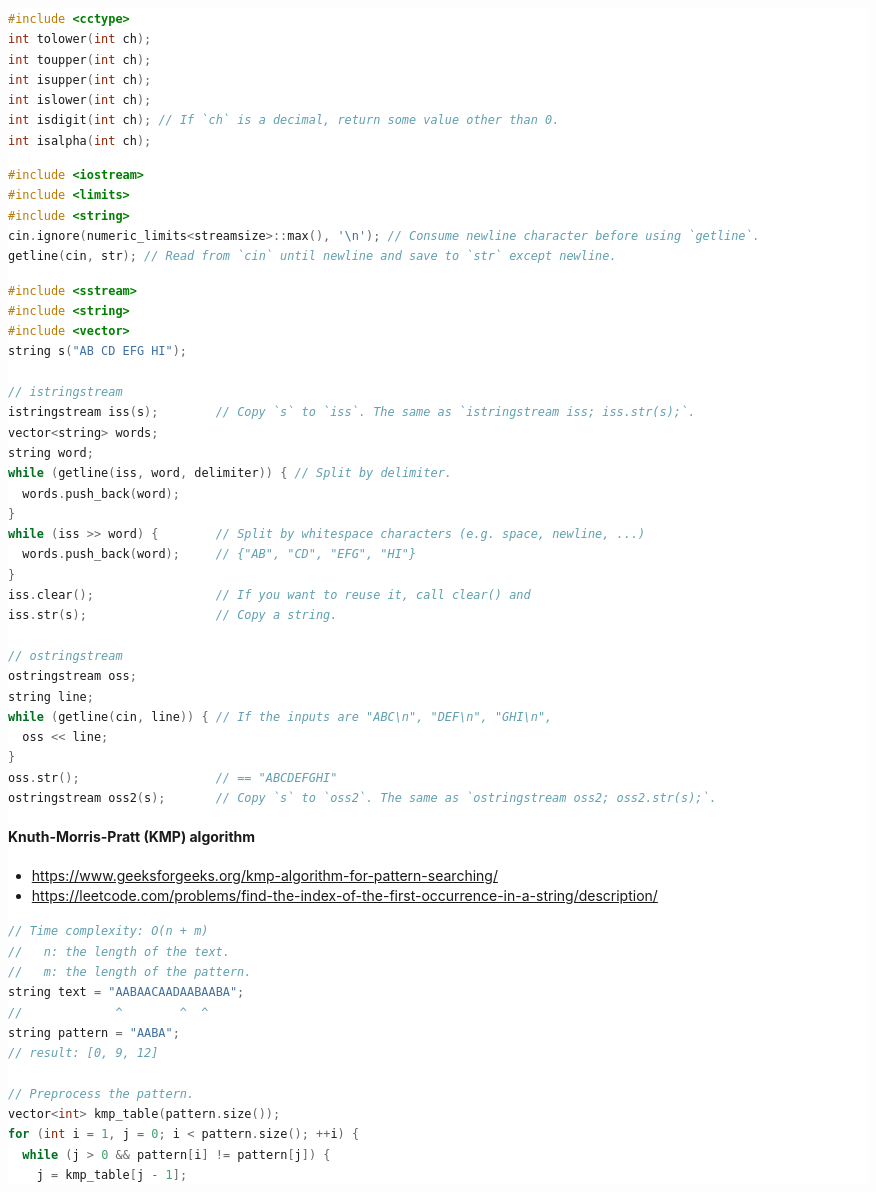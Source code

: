 ```cpp
#include <cctype>
int tolower(int ch);
int toupper(int ch);
int isupper(int ch);
int islower(int ch);
int isdigit(int ch); // If `ch` is a decimal, return some value other than 0.
int isalpha(int ch);
```

```cpp
#include <iostream>
#include <limits>
#include <string>
cin.ignore(numeric_limits<streamsize>::max(), '\n'); // Consume newline character before using `getline`.
getline(cin, str); // Read from `cin` until newline and save to `str` except newline.
```

```cpp
#include <sstream>
#include <string>
#include <vector>
string s("AB CD EFG HI");

// istringstream
istringstream iss(s);        // Copy `s` to `iss`. The same as `istringstream iss; iss.str(s);`.
vector<string> words;
string word;
while (getline(iss, word, delimiter)) { // Split by delimiter.
  words.push_back(word);
}
while (iss >> word) {        // Split by whitespace characters (e.g. space, newline, ...)
  words.push_back(word);     // {"AB", "CD", "EFG", "HI"}
}
iss.clear();                 // If you want to reuse it, call clear() and
iss.str(s);                  // Copy a string.

// ostringstream
ostringstream oss;
string line;
while (getline(cin, line)) { // If the inputs are "ABC\n", "DEF\n", "GHI\n",
  oss << line;
}
oss.str();                   // == "ABCDEFGHI"
ostringstream oss2(s);       // Copy `s` to `oss2`. The same as `ostringstream oss2; oss2.str(s);`.
```

#### Knuth-Morris-Pratt (KMP) algorithm

- <https://www.geeksforgeeks.org/kmp-algorithm-for-pattern-searching/>
- <https://leetcode.com/problems/find-the-index-of-the-first-occurrence-in-a-string/description/>

```cpp
// Time complexity: O(n + m)
//   n: the length of the text.
//   m: the length of the pattern.
string text = "AABAACAADAABAABA";
//             ^        ^  ^
string pattern = "AABA";
// result: [0, 9, 12]

// Preprocess the pattern.
vector<int> kmp_table(pattern.size());
for (int i = 1, j = 0; i < pattern.size(); ++i) {
  while (j > 0 && pattern[i] != pattern[j]) {
    j = kmp_table[j - 1];
```